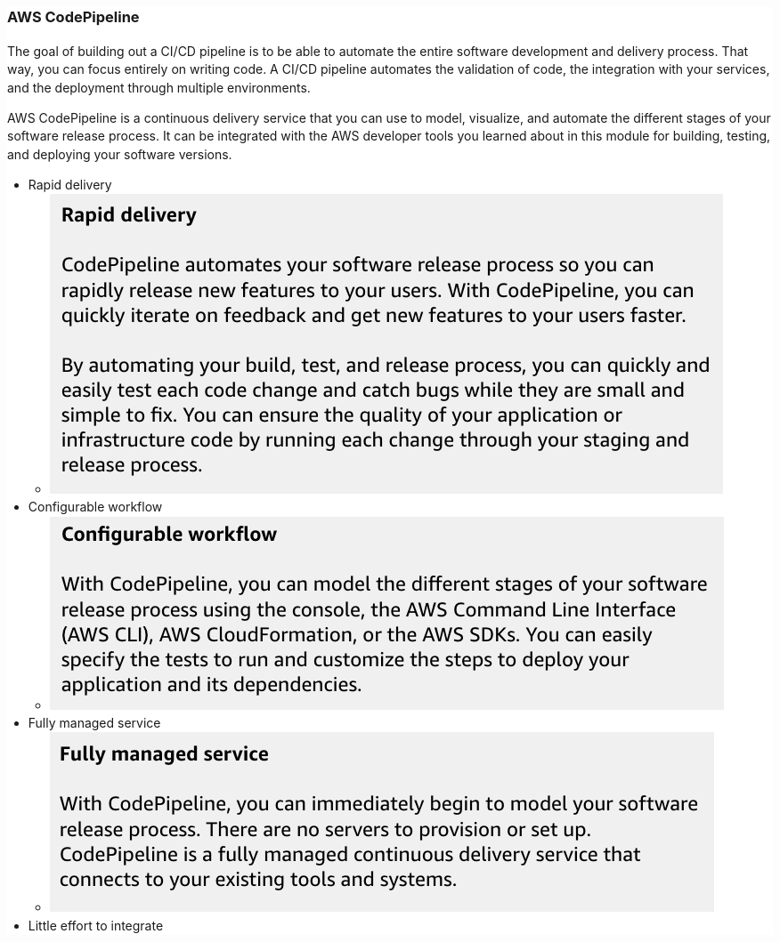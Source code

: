 ### AWS CodePipeline

The goal of building out a CI/CD pipeline is to be able to automate the entire software development and delivery process. That way, you can focus entirely on writing code. A CI/CD pipeline automates the validation of code, the integration with your services, and the deployment through multiple environments.

AWS CodePipeline is a continuous delivery service that you can use to model, visualize, and automate the different stages of your software release process. It can be integrated with the AWS developer tools you learned about in this module for building, testing, and deploying your software versions.

* Rapid delivery
  * ![Rapid delivery](./images/W02Img040CodePipelineRapidDelivery.png)
* Configurable workflow
  * ![Configurable workflow](./images/W02Img042CodePipelineConfigurableWorkflow.png)
* Fully managed service
  * ![Fully managed service](./images/W02Img044CodePipelineFullyManaged.png)
* Little effort to integrate
